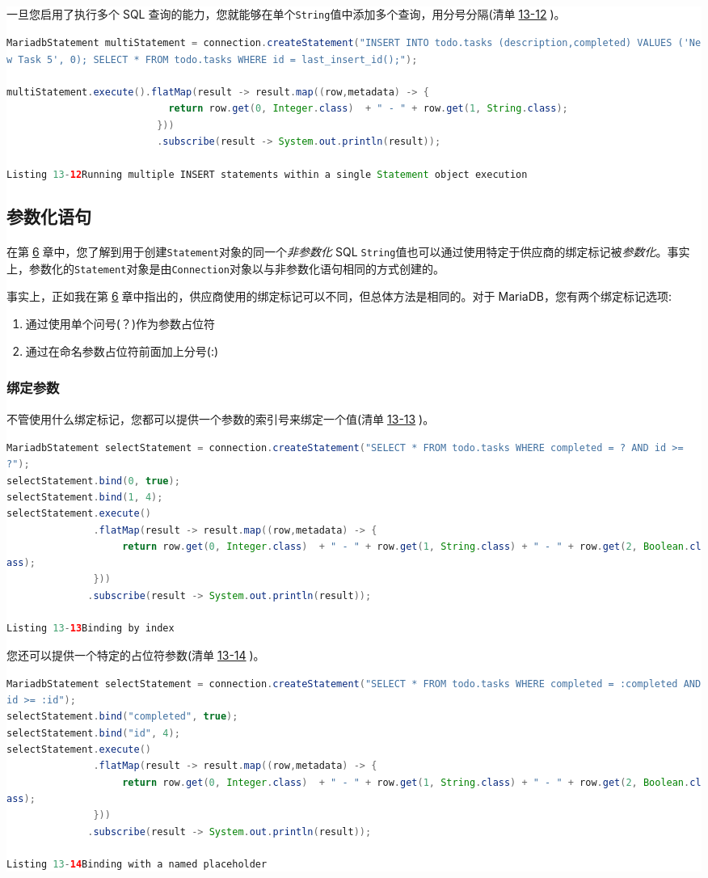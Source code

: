一旦您启用了执行多个 SQL 查询的能力，您就能够在单个`String`值中添加多个查询，用分号分隔(清单 [13-12](#PC12) )。

```java
MariadbStatement multiStatement = connection.createStatement("INSERT INTO todo.tasks (description,completed) VALUES ('New Task 5', 0); SELECT * FROM todo.tasks WHERE id = last_insert_id();");

multiStatement.execute().flatMap(result -> result.map((row,metadata) -> {
                            return row.get(0, Integer.class)  + " - " + row.get(1, String.class);
                          }))
                          .subscribe(result -> System.out.println(result));

Listing 13-12Running multiple INSERT statements within a single Statement object execution

```

## 参数化语句

在第 [6](06.html) 章中，您了解到用于创建`Statement`对象的同一个*非参数化* SQL `String`值也可以通过使用特定于供应商的绑定标记被*参数化*。事实上，参数化的`Statement`对象是由`Connection`对象以与非参数化语句相同的方式创建的。

事实上，正如我在第 [6](06.html) 章中指出的，供应商使用的绑定标记可以不同，但总体方法是相同的。对于 MariaDB，您有两个绑定标记选项:

1.  通过使用单个问号(？)作为参数占位符

2.  通过在命名参数占位符前面加上分号(:)

### 绑定参数

不管使用什么绑定标记，您都可以提供一个参数的索引号来绑定一个值(清单 [13-13](#PC13) )。

```java
MariadbStatement selectStatement = connection.createStatement("SELECT * FROM todo.tasks WHERE completed = ? AND id >= ?");
selectStatement.bind(0, true);
selectStatement.bind(1, 4);
selectStatement.execute()
               .flatMap(result -> result.map((row,metadata) -> {
                    return row.get(0, Integer.class)  + " - " + row.get(1, String.class) + " - " + row.get(2, Boolean.class);
               }))
              .subscribe(result -> System.out.println(result));

Listing 13-13Binding by index

```

您还可以提供一个特定的占位符参数(清单 [13-14](#PC14) )。

```java
MariadbStatement selectStatement = connection.createStatement("SELECT * FROM todo.tasks WHERE completed = :completed AND id >= :id");
selectStatement.bind("completed", true);
selectStatement.bind("id", 4);
selectStatement.execute()
               .flatMap(result -> result.map((row,metadata) -> {
                    return row.get(0, Integer.class)  + " - " + row.get(1, String.class) + " - " + row.get(2, Boolean.class);
               }))
              .subscribe(result -> System.out.println(result));

Listing 13-14Binding with a named placeholder

```

